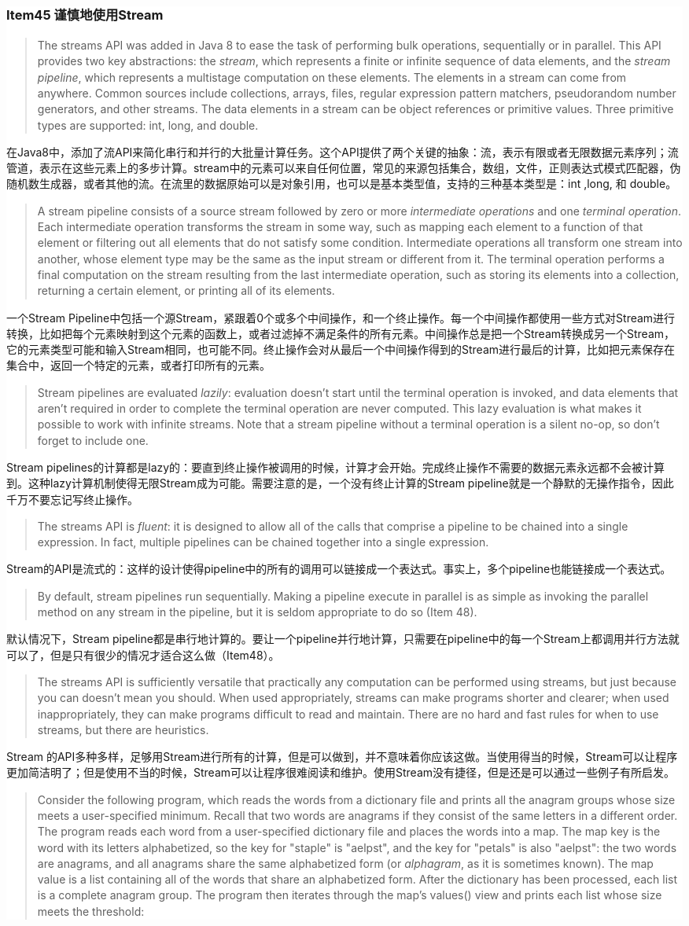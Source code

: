 ### Item45 谨慎地使用Stream

> The streams API was added in Java 8 to ease the task of performing bulk operations, sequentially or in parallel. This API provides two key abstractions: the *stream*, which represents a finite or infinite sequence of data elements, and the *stream pipeline*, which represents a multistage computation on these elements. The elements in a stream can come from anywhere. Common sources include collections, arrays, files, regular expression pattern matchers, pseudorandom number generators, and other streams. The data elements in a stream can be object references or primitive values. Three primitive types are supported: int, long, and double.

在Java8中，添加了流API来简化串行和并行的大批量计算任务。这个API提供了两个关键的抽象：流，表示有限或者无限数据元素序列；流管道，表示在这些元素上的多步计算。stream中的元素可以来自任何位置，常见的来源包括集合，数组，文件，正则表达式模式匹配器，伪随机数生成器，或者其他的流。在流里的数据原始可以是对象引用，也可以是基本类型值，支持的三种基本类型是：int ,long, 和 double。

>A stream pipeline consists of a source stream followed by zero or more *intermediate operations* and one *terminal operation*. Each intermediate operation transforms the stream in some way, such as mapping each element to a function of that element or filtering out all elements that do not satisfy some condition. Intermediate operations all transform one stream into another, whose element type may be the same as the input stream or different from it. The terminal operation performs a final computation on the stream resulting from the last intermediate operation, such as storing its elements into a collection, returning a certain element, or printing all of its elements.

一个Stream Pipeline中包括一个源Stream，紧跟着0个或多个中间操作，和一个终止操作。每一个中间操作都使用一些方式对Stream进行转换，比如把每个元素映射到这个元素的函数上，或者过滤掉不满足条件的所有元素。中间操作总是把一个Stream转换成另一个Stream，它的元素类型可能和输入Stream相同，也可能不同。终止操作会对从最后一个中间操作得到的Stream进行最后的计算，比如把元素保存在集合中，返回一个特定的元素，或者打印所有的元素。

> Stream pipelines are evaluated *lazily*: evaluation doesn’t start until the terminal operation is invoked, and data elements that aren’t required in order to complete the terminal operation are never computed. This lazy evaluation is what makes it possible to work with infinite streams. Note that a stream pipeline without a terminal operation is a silent no-op, so don’t forget to include one.

Stream pipelines的计算都是lazy的：要直到终止操作被调用的时候，计算才会开始。完成终止操作不需要的数据元素永远都不会被计算到。这种lazy计算机制使得无限Stream成为可能。需要注意的是，一个没有终止计算的Stream pipeline就是一个静默的无操作指令，因此千万不要忘记写终止操作。

> The streams API is *fluent*: it is designed to allow all of the calls that comprise a pipeline to be chained into a single expression. In fact, multiple pipelines can be chained together into a single expression.

Stream的API是流式的：这样的设计使得pipeline中的所有的调用可以链接成一个表达式。事实上，多个pipeline也能链接成一个表达式。

> By default, stream pipelines run sequentially. Making a pipeline execute in parallel is as simple as invoking the parallel method on any stream in the pipeline, but it is seldom appropriate to do so (Item 48).

默认情况下，Stream pipeline都是串行地计算的。要让一个pipeline并行地计算，只需要在pipeline中的每一个Stream上都调用并行方法就可以了，但是只有很少的情况才适合这么做（Item48）。

> The streams API is sufficiently versatile that practically any computation can be performed using streams, but just because you can doesn’t mean you should. When used appropriately, streams can make programs shorter and clearer; when used inappropriately, they can make programs difficult to read and maintain. There are no hard and fast rules for when to use streams, but there are heuristics.

Stream 的API多种多样，足够用Stream进行所有的计算，但是可以做到，并不意味着你应该这做。当使用得当的时候，Stream可以让程序更加简洁明了；但是使用不当的时候，Stream可以让程序很难阅读和维护。使用Stream没有捷径，但是还是可以通过一些例子有所启发。

> Consider the following program, which reads the words from a dictionary file and prints all the anagram groups whose size meets a user-specified minimum. Recall that two words are anagrams if they consist of the same letters in a different order. The program reads each word from a user-specified dictionary file and places the words into a map. The map key is the word with its letters alphabetized, so the key for "staple" is "aelpst", and the key for "petals" is also "aelpst": the two words are anagrams, and all anagrams share the same alphabetized form (or *alphagram*, as it is sometimes known). The map value is a list containing all of the words that share an alphabetized form. After the dictionary has been processed, each list is a complete anagram group. The program then iterates through the map’s values() view and prints each list whose size meets the threshold:
